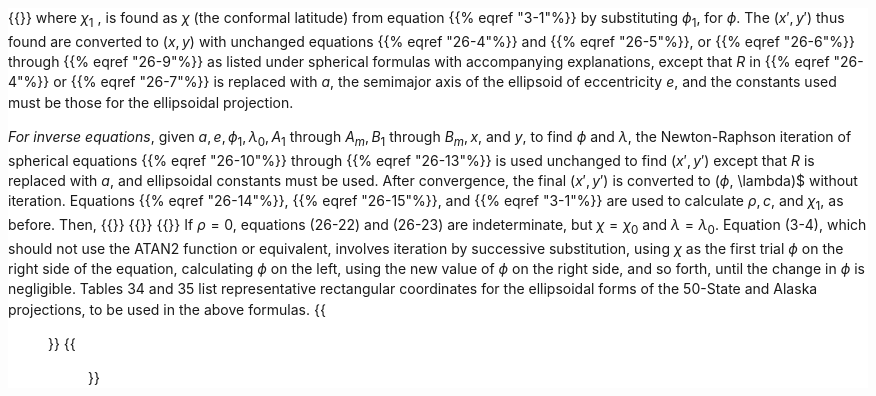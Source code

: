 {{<math tag="26-21">}}y' = s[\cos\chi_1\sin\chi-\sin\chi_1\cos\chi\cos(\lambda-\lambda_0)]{{</math>}}
where $\chi_1$ , is found as $\chi$ (the conformal latitude) from equation {{% eqref "3-1"%}} by substituting $\phi_1$, for $\phi$. The $(x', y')$ thus found are converted to $(x, y)$ with unchanged equations {{% eqref "26-4"%}} and {{% eqref "26-5"%}}, or {{% eqref "26-6"%}} through {{% eqref "26-9"%}} as listed under spherical formulas with accompanying explanations, except that $R$ in {{% eqref "26-4"%}} or {{% eqref "26-7"%}} is replaced with $a$, the semimajor axis of the ellipsoid of eccentricity $e$, and the constants used must be those for the ellipsoidal projection.

_For inverse equations_, given $a, e, \phi_1,\lambda_0, A_1$ through $A_m, B_1$ through $B_m, x$, and $y$, to find $\phi$ and $\lambda$, the Newton-Raphson iteration of spherical equations {{% eqref "26-10"%}} through {{% eqref "26-13"%}} is used unchanged to find $(x', y')$ except that $R$ is replaced with $a$, and ellipsoidal constants must be used. After convergence, the final $(x', y')$ is converted to $(\phi$, \lambda)$ without iteration. Equations {{% eqref "26-14"%}}, {{% eqref "26-15"%}}, and {{% eqref "3-1"%}} are used to calculate $\rho, c$, and $\chi_1$, as before.
Then,
{{<math tag="26-22">}}\chi = \arcsin[\cos c\sin\chi_1+(y'\sin c\cos\chi_1/\rho)]{{</math>}}
{{<math tag="3-4">}} \phi = 2 \arctan { \left\{ \tan{(\pi/4+\chi/2)}\left[(1+e\sin{\phi})/(1-e\sin{\phi}) \right]^{e/2} \right\} } - \pi/2 {{</math>}}
{{<math tag="26-23">}}\lambda = \lambda_0 + \arctan[x'\sin c/(\rho\cos\chi_1\cos c - y'\sin\chi_1\sin c)]{{</math>}}
If $\rho = 0$, equations (26-22) and (26-23) are indeterminate, but $\chi=\chi_0$ and $\lambda=\lambda_0$. Equation (3-4), which should not use the ATAN2 function or equivalent, involves iteration by successive substitution, using $\chi$ as the first trial $\phi$ on the right side of the equation, calculating $\phi$ on the left, using the new value of $\phi$ on the right side, and so forth, until the change in $\phi$ is negligible. Tables 34 and 35 list representative rectangular coordinates for the ellipsoidal forms of the 50-State and Alaska projections, to be used in the above formulas.
{{<figure src="../table34.png" link="../table34.png" caption="__TABLE 34__.&mdash; GS50 projection for 50 States: Rectangular coordinates for Clarke 1866 ellipsoid" alt="GS50 projection for 50 States: Rectangular coordinates for Clarke 1866 ellipsoid">}}
{{<figure src="t../able35.png" link="../table35.png" caption="__TABLE 35__.&mdash; Modified-Stereographic Conformal projection for Alaska: Rectangular coordinates for Clarke 1866 ellipsoid" alt="Modified-Stereographic Conformal projection for Alaska: Rectangular coordinates for Clarke 1866 ellipsoid">}}
